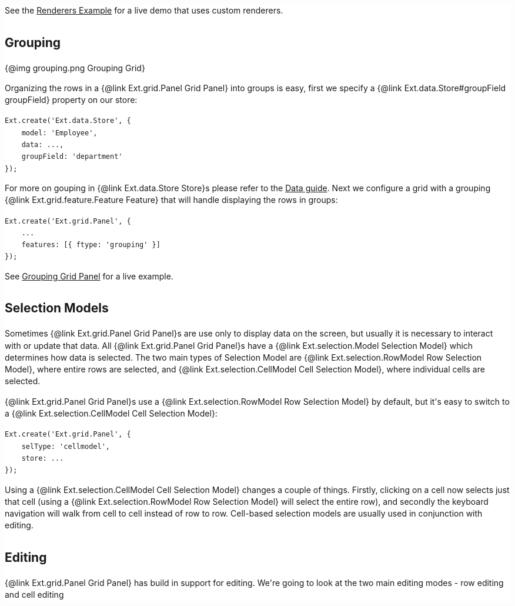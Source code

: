 See the [Renderers Example](guides/grid/examples/renderers/index.html) for a live demo that uses custom renderers.


## Grouping

{@img grouping.png Grouping Grid}

Organizing the rows in a {@link Ext.grid.Panel Grid Panel} into groups is easy, first we specify a {@link Ext.data.Store#groupField groupField} property on our store:


    Ext.create('Ext.data.Store', {
        model: 'Employee',
        data: ...,
        groupField: 'department'
    });

For more on gouping in {@link Ext.data.Store Store}s please refer to the [Data guide](#/guide/data).  Next we configure a grid with a grouping {@link Ext.grid.feature.Feature Feature} that will handle displaying the rows in groups:


    Ext.create('Ext.grid.Panel', {
        ...
        features: [{ ftype: 'grouping' }]
    });

See [Grouping Grid Panel](guides/grid/examples/grouping/index.html) for a live example.


## Selection Models

Sometimes {@link Ext.grid.Panel Grid Panel}s are use only to display data on the screen, but usually it is necessary to interact with or update that data.  All {@link Ext.grid.Panel Grid Panel}s have a {@link Ext.selection.Model Selection Model} which determines how data is selected. The two main types of Selection Model are {@link Ext.selection.RowModel Row Selection Model}, where entire rows are selected, and {@link Ext.selection.CellModel Cell Selection Model}, where individual cells are selected.

{@link Ext.grid.Panel Grid Panel}s use a {@link Ext.selection.RowModel Row Selection Model} by default, but it's easy to switch to a {@link Ext.selection.CellModel Cell Selection Model}:

    Ext.create('Ext.grid.Panel', {
        selType: 'cellmodel',
        store: ...
    });

Using a {@link Ext.selection.CellModel Cell Selection Model} changes a couple of things. Firstly, clicking on a cell now selects just that cell (using a {@link Ext.selection.RowModel Row Selection Model} will select the entire row), and secondly the keyboard navigation will walk from cell to cell instead of row to row. Cell-based selection models are usually used in conjunction with editing.

## Editing

{@link Ext.grid.Panel Grid Panel} has build in support for editing.  We're going to look at the two main editing modes - row editing and cell editing
